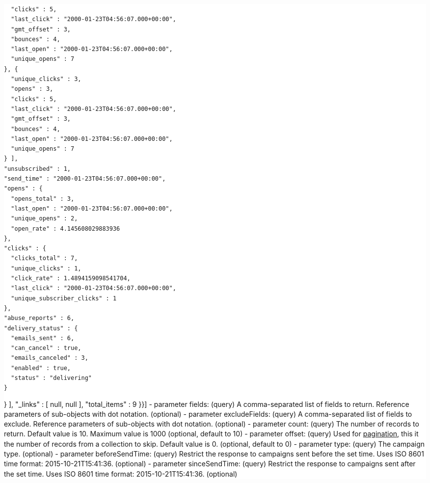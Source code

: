       "clicks" : 5,
      "last_click" : "2000-01-23T04:56:07.000+00:00",
      "gmt_offset" : 3,
      "bounces" : 4,
      "last_open" : "2000-01-23T04:56:07.000+00:00",
      "unique_opens" : 7
    }, {
      "unique_clicks" : 3,
      "opens" : 3,
      "clicks" : 5,
      "last_click" : "2000-01-23T04:56:07.000+00:00",
      "gmt_offset" : 3,
      "bounces" : 4,
      "last_open" : "2000-01-23T04:56:07.000+00:00",
      "unique_opens" : 7
    } ],
    "unsubscribed" : 1,
    "send_time" : "2000-01-23T04:56:07.000+00:00",
    "opens" : {
      "opens_total" : 3,
      "last_open" : "2000-01-23T04:56:07.000+00:00",
      "unique_opens" : 2,
      "open_rate" : 4.145608029883936
    },
    "clicks" : {
      "clicks_total" : 7,
      "unique_clicks" : 1,
      "click_rate" : 1.4894159098541704,
      "last_click" : "2000-01-23T04:56:07.000+00:00",
      "unique_subscriber_clicks" : 1
    },
    "abuse_reports" : 6,
    "delivery_status" : {
      "emails_sent" : 6,
      "can_cancel" : true,
      "emails_canceled" : 3,
      "enabled" : true,
      "status" : "delivering"
    }
  } ],
  "_links" : [ null, null ],
  "total_items" : 9
}}]
     - parameter fields: (query) A comma-separated list of fields to return. Reference parameters of sub-objects with dot notation. (optional)
     - parameter excludeFields: (query) A comma-separated list of fields to exclude. Reference parameters of sub-objects with dot notation. (optional)
     - parameter count: (query) The number of records to return. Default value is 10. Maximum value is 1000 (optional, default to 10)
     - parameter offset: (query) Used for [pagination](https://mailchimp.com/developer/marketing/docs/methods-parameters/#pagination), this it the number of records from a collection to skip. Default value is 0. (optional, default to 0)
     - parameter type: (query) The campaign type. (optional)
     - parameter beforeSendTime: (query) Restrict the response to campaigns sent before the set time. Uses ISO 8601 time format: 2015-10-21T15:41:36. (optional)
     - parameter sinceSendTime: (query) Restrict the response to campaigns sent after the set time. Uses ISO 8601 time format: 2015-10-21T15:41:36. (optional)
